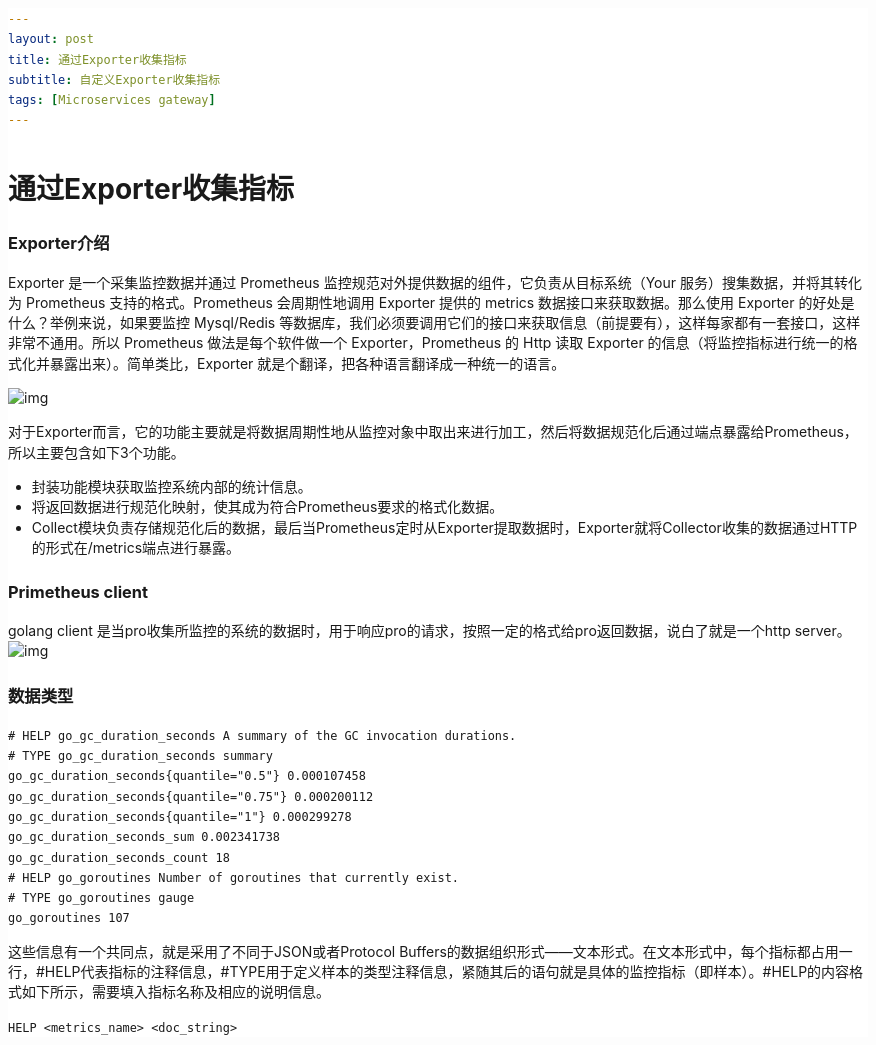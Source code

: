 ```yaml
---
layout: post
title: 通过Exporter收集指标
subtitle: 自定义Exporter收集指标
tags: [Microservices gateway]
---
```


# 通过Exporter收集指标

### Exporter介绍

Exporter 是一个采集监控数据并通过 Prometheus 监控规范对外提供数据的组件，它负责从目标系统（Your 服务）搜集数据，并将其转化为 Prometheus 支持的格式。Prometheus 会周期性地调用 Exporter 提供的 metrics 数据接口来获取数据。那么使用 Exporter 的好处是什么？举例来说，如果要监控 Mysql/Redis 等数据库，我们必须要调用它们的接口来获取信息（前提要有），这样每家都有一套接口，这样非常不通用。所以 Prometheus 做法是每个软件做一个 Exporter，Prometheus 的 Http 读取 Exporter 的信息（将监控指标进行统一的格式化并暴露出来）。简单类比，Exporter 就是个翻译，把各种语言翻译成一种统一的语言。

![img](https://oss-emcsprod-public.modb.pro/wechatSpider/modb_20210915_1411fd88-15dd-11ec-9103-00163e068ecd.png)

对于Exporter而言，它的功能主要就是将数据周期性地从监控对象中取出来进行加工，然后将数据规范化后通过端点暴露给Prometheus，所以主要包含如下3个功能。

- 封装功能模块获取监控系统内部的统计信息。
- 将返回数据进行规范化映射，使其成为符合Prometheus要求的格式化数据。
- Collect模块负责存储规范化后的数据，最后当Prometheus定时从Exporter提取数据时，Exporter就将Collector收集的数据通过HTTP的形式在/metrics端点进行暴露。

### Primetheus client

golang client 是当pro收集所监控的系统的数据时，用于响应pro的请求，按照一定的格式给pro返回数据，说白了就是一个http server。![img](https://oss-emcsprod-public.modb.pro/wechatSpider/modb_20210915_144f7ffa-15dd-11ec-9103-00163e068ecd.png)

### 数据类型



```
# HELP go_gc_duration_seconds A summary of the GC invocation durations.
# TYPE go_gc_duration_seconds summary
go_gc_duration_seconds{quantile="0.5"} 0.000107458
go_gc_duration_seconds{quantile="0.75"} 0.000200112
go_gc_duration_seconds{quantile="1"} 0.000299278
go_gc_duration_seconds_sum 0.002341738
go_gc_duration_seconds_count 18
# HELP go_goroutines Number of goroutines that currently exist.
# TYPE go_goroutines gauge
go_goroutines 107
```

这些信息有一个共同点，就是采用了不同于JSON或者Protocol Buffers的数据组织形式——文本形式。在文本形式中，每个指标都占用一行，#HELP代表指标的注释信息，#TYPE用于定义样本的类型注释信息，紧随其后的语句就是具体的监控指标（即样本）。#HELP的内容格式如下所示，需要填入指标名称及相应的说明信息。

```
HELP <metrics_name> <doc_string>
```
